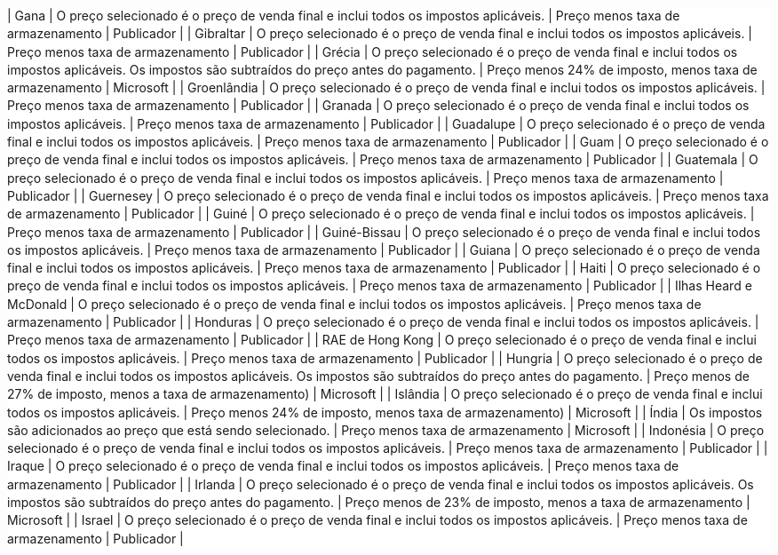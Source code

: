 | Gana                            | O preço selecionado é o preço de venda final e inclui todos os impostos aplicáveis.                                                                   | Preço menos taxa de armazenamento                 | Publicador          |
| Gibraltar                        | O preço selecionado é o preço de venda final e inclui todos os impostos aplicáveis.                                                                   | Preço menos taxa de armazenamento                 | Publicador          |
| Grécia                           | O preço selecionado é o preço de venda final e inclui todos os impostos aplicáveis. Os impostos são subtraídos do preço antes do pagamento.              | Preço menos 24% de imposto, menos taxa de armazenamento | Microsoft          |
| Groenlândia                        | O preço selecionado é o preço de venda final e inclui todos os impostos aplicáveis.                                                                   | Preço menos taxa de armazenamento                 | Publicador          |
| Granada                          | O preço selecionado é o preço de venda final e inclui todos os impostos aplicáveis.                                                                   | Preço menos taxa de armazenamento                 | Publicador          |
| Guadalupe                       | O preço selecionado é o preço de venda final e inclui todos os impostos aplicáveis.                                                                   | Preço menos taxa de armazenamento                 | Publicador          |
| Guam                             | O preço selecionado é o preço de venda final e inclui todos os impostos aplicáveis.                                                                   | Preço menos taxa de armazenamento                 | Publicador          |
| Guatemala                        | O preço selecionado é o preço de venda final e inclui todos os impostos aplicáveis.  | Preço menos taxa de armazenamento                 | Publicador          |
| Guernesey                         | O preço selecionado é o preço de venda final e inclui todos os impostos aplicáveis.                                                                   | Preço menos taxa de armazenamento                 | Publicador          |
| Guiné                           | O preço selecionado é o preço de venda final e inclui todos os impostos aplicáveis.                                                                   | Preço menos taxa de armazenamento                 | Publicador          |
| Guiné-Bissau                    | O preço selecionado é o preço de venda final e inclui todos os impostos aplicáveis.                                                                   | Preço menos taxa de armazenamento                 | Publicador          |
| Guiana                           | O preço selecionado é o preço de venda final e inclui todos os impostos aplicáveis.                                                                   | Preço menos taxa de armazenamento                 | Publicador          |
| Haiti                            | O preço selecionado é o preço de venda final e inclui todos os impostos aplicáveis.                                                                   | Preço menos taxa de armazenamento                 | Publicador          |
| Ilhas Heard e McDonald      | O preço selecionado é o preço de venda final e inclui todos os impostos aplicáveis.                                                                   | Preço menos taxa de armazenamento                 | Publicador          |
| Honduras                         | O preço selecionado é o preço de venda final e inclui todos os impostos aplicáveis.                                                                   | Preço menos taxa de armazenamento                 | Publicador          |
| RAE de Hong Kong                    | O preço selecionado é o preço de venda final e inclui todos os impostos aplicáveis.                                                                   | Preço menos taxa de armazenamento                 | Publicador          |
| Hungria                          | O preço selecionado é o preço de venda final e inclui todos os impostos aplicáveis. Os impostos são subtraídos do preço antes do pagamento.              | Preço menos de 27% de imposto, menos a taxa de armazenamento) | Microsoft          |
| Islândia                          | O preço selecionado é o preço de venda final e inclui todos os impostos aplicáveis.                                                                   | Preço menos 24% de imposto, menos taxa de armazenamento)               | Microsoft         |
| Índia                            | Os impostos são adicionados ao preço que está sendo selecionado.                                                                                                      | Preço menos taxa de armazenamento                 | Microsoft          |
| Indonésia                        | O preço selecionado é o preço de venda final e inclui todos os impostos aplicáveis.  | Preço menos taxa de armazenamento                 | Publicador          |
| Iraque                             | O preço selecionado é o preço de venda final e inclui todos os impostos aplicáveis.                                                                   | Preço menos taxa de armazenamento                 | Publicador          |
| Irlanda                          | O preço selecionado é o preço de venda final e inclui todos os impostos aplicáveis. Os impostos são subtraídos do preço antes do pagamento.              | Preço menos de 23% de imposto, menos a taxa de armazenamento | Microsoft          |
| Israel                           | O preço selecionado é o preço de venda final e inclui todos os impostos aplicáveis.                                                                   | Preço menos taxa de armazenamento                 | Publicador          |